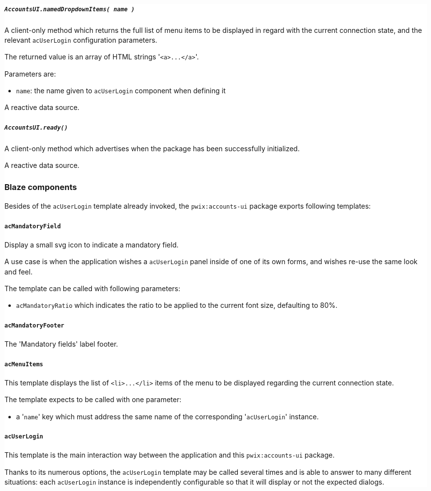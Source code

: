 ##### `AccountsUI.namedDropdownItems( name )`

A client-only method which returns the full list of menu items to be displayed in regard with the current connection state, and the relevant `acUserLogin` configuration parameters.

The returned value is an array of HTML strings '`<a>...</a>`'.

Parameters are:

- `name`: the name given to `acUserLogin` component when defining it

A reactive data source.

##### `AccountsUI.ready()`

A client-only method which advertises when the package has been successfully initialized.

A reactive data source.

### Blaze components

Besides of the `acUserLogin` template already invoked, the `pwix:accounts-ui` package exports following templates:

#### `acMandatoryField`

Display a small svg icon to indicate a mandatory field.

A use case is when the application wishes a `acUserLogin` panel inside of one of its own forms, and wishes re-use the same look and feel.

The template can be called with following parameters:

- `acMandatoryRatio` which indicates the ratio to be applied to the current font size, defaulting to 80%.

#### `acMandatoryFooter`

The 'Mandatory fields' label footer.

#### `acMenuItems`

This template displays the list of `<li>...</li>` items of the menu to be displayed regarding the current connection state.

The template expects to be called with one parameter:

- a '`name`' key which must address the same name of the corresponding '`acUserLogin`' instance.

#### `acUserLogin`

This template is the main interaction way between the application and this `pwix:accounts-ui` package.

Thanks to its numerous options, the `acUserLogin` template may be called several times and is able to answer to
many different situations: each `acUserLogin` instance is independently configurable so that it will display or
not the expected dialogs.
